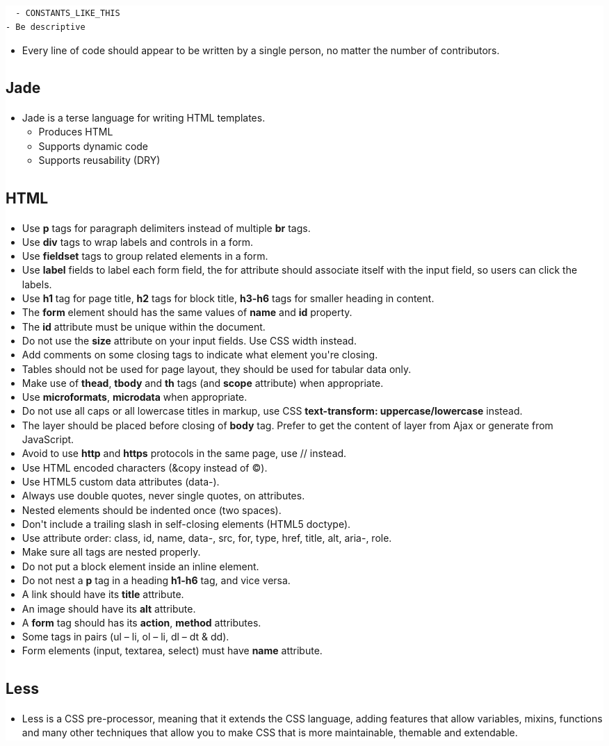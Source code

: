       - CONSTANTS_LIKE_THIS
    - Be descriptive

  - Every line of code should appear to be written by a single person, no matter the number of contributors.

## Jade
  - Jade is a terse language for writing HTML templates.
    - Produces HTML
    - Supports dynamic code
    - Supports reusability (DRY)

## HTML
  - Use **p** tags for paragraph delimiters instead of multiple **br** tags.
  - Use **div** tags to wrap labels and controls in a form.
  - Use **fieldset** tags to group related elements in a form.
  - Use **label** fields to label each form field, the for attribute should associate itself with the input field, so users can click the labels.
  - Use **h1** tag for page title, **h2** tags for block title, **h3-h6** tags for smaller heading in content.
  - The **form** element should has the same values of **name** and **id** property.
  - The **id** attribute must be unique within the document.
  - Do not use the **size** attribute on your input fields. Use CSS width instead.
  - Add comments on some closing tags to indicate what element you're closing.
  - Tables should not be used for page layout, they should be used for tabular
  data only.
  - Make use of **thead**, **tbody** and **th** tags (and **scope** attribute) when appropriate.
  - Use **microformats**, **microdata** when appropriate.
  - Do not use all caps or all lowercase titles in markup, use CSS **text-transform: uppercase/lowercase** instead.
  - The layer should be placed before closing of **body** tag. Prefer to get the content of layer from Ajax or generate from JavaScript.
  - Avoid to use **http** and **https** protocols in the same page, use // instead.
  - Use HTML encoded characters (&copy instead of ©).
  - Use HTML5 custom data attributes (data-).
  - Always use double quotes, never single quotes, on attributes.
  - Nested elements should be indented once (two spaces).
  - Don't include a trailing slash in self-closing elements (HTML5 doctype).
  - Use attribute order: class, id, name, data-, src, for, type, href, title, alt, aria-, role.
  - Make sure all tags are nested properly.
  - Do not put a block element inside an inline element.
  - Do not nest a **p** tag in a heading **h1-h6** tag, and vice versa.
  - A link should have its **title** attribute.
  - An image should have its **alt** attribute.
  - A **form** tag should has its **action**, **method** attributes.
  - Some tags in pairs (ul – li, ol – li, dl – dt & dd).
  - Form elements (input, textarea, select) must have **name** attribute.

## Less
  - Less is a CSS pre-processor, meaning that it extends the CSS language, adding features that allow variables, mixins, functions and many other techniques that allow you to make CSS that is more maintainable, themable and extendable.
